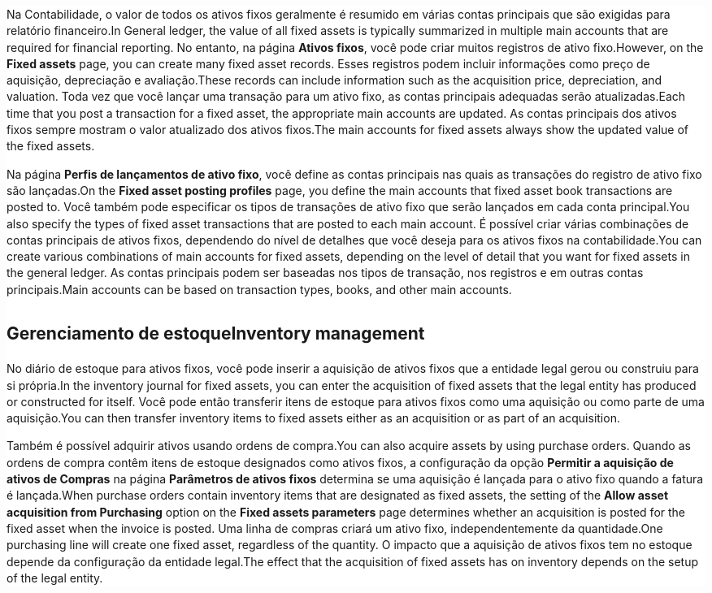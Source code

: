 <span data-ttu-id="9a1b1-108">Na Contabilidade, o valor de todos os ativos fixos geralmente é resumido em várias contas principais que são exigidas para relatório financeiro.</span><span class="sxs-lookup"><span data-stu-id="9a1b1-108">In General ledger, the value of all fixed assets is typically summarized in multiple main accounts that are required for financial reporting.</span></span> <span data-ttu-id="9a1b1-109">No entanto, na página **Ativos fixos**, você pode criar muitos registros de ativo fixo.</span><span class="sxs-lookup"><span data-stu-id="9a1b1-109">However, on the **Fixed assets** page, you can create many fixed asset records.</span></span> <span data-ttu-id="9a1b1-110">Esses registros podem incluir informações como preço de aquisição, depreciação e avaliação.</span><span class="sxs-lookup"><span data-stu-id="9a1b1-110">These records can include information such as the acquisition price, depreciation, and valuation.</span></span> <span data-ttu-id="9a1b1-111">Toda vez que você lançar uma transação para um ativo fixo, as contas principais adequadas serão atualizadas.</span><span class="sxs-lookup"><span data-stu-id="9a1b1-111">Each time that you post a transaction for a fixed asset, the appropriate main accounts are updated.</span></span> <span data-ttu-id="9a1b1-112">As contas principais dos ativos fixos sempre mostram o valor atualizado dos ativos fixos.</span><span class="sxs-lookup"><span data-stu-id="9a1b1-112">The main accounts for fixed assets always show the updated value of the fixed assets.</span></span>

<span data-ttu-id="9a1b1-113">Na página **Perfis de lançamentos de ativo fixo**, você define as contas principais nas quais as transações do registro de ativo fixo são lançadas.</span><span class="sxs-lookup"><span data-stu-id="9a1b1-113">On the **Fixed asset posting profiles** page, you define the main accounts that fixed asset book transactions are posted to.</span></span> <span data-ttu-id="9a1b1-114">Você também pode especificar os tipos de transações de ativo fixo que serão lançados em cada conta principal.</span><span class="sxs-lookup"><span data-stu-id="9a1b1-114">You also specify the types of fixed asset transactions that are posted to each main account.</span></span> <span data-ttu-id="9a1b1-115">É possível criar várias combinações de contas principais de ativos fixos, dependendo do nível de detalhes que você deseja para os ativos fixos na contabilidade.</span><span class="sxs-lookup"><span data-stu-id="9a1b1-115">You can create various combinations of main accounts for fixed assets, depending on the level of detail that you want for fixed assets in the general ledger.</span></span> <span data-ttu-id="9a1b1-116">As contas principais podem ser baseadas nos tipos de transação, nos registros e em outras contas principais.</span><span class="sxs-lookup"><span data-stu-id="9a1b1-116">Main accounts can be based on transaction types, books, and other main accounts.</span></span>

## <a name="inventory-management"></a><span data-ttu-id="9a1b1-117">Gerenciamento de estoque</span><span class="sxs-lookup"><span data-stu-id="9a1b1-117">Inventory management</span></span>
<span data-ttu-id="9a1b1-118">No diário de estoque para ativos fixos, você pode inserir a aquisição de ativos fixos que a entidade legal gerou ou construiu para si própria.</span><span class="sxs-lookup"><span data-stu-id="9a1b1-118">In the inventory journal for fixed assets, you can enter the acquisition of fixed assets that the legal entity has produced or constructed for itself.</span></span> <span data-ttu-id="9a1b1-119">Você pode então transferir itens de estoque para ativos fixos como uma aquisição ou como parte de uma aquisição.</span><span class="sxs-lookup"><span data-stu-id="9a1b1-119">You can then transfer inventory items to fixed assets either as an acquisition or as part of an acquisition.</span></span> 

<span data-ttu-id="9a1b1-120">Também é possível adquirir ativos usando ordens de compra.</span><span class="sxs-lookup"><span data-stu-id="9a1b1-120">You can also acquire assets by using purchase orders.</span></span> <span data-ttu-id="9a1b1-121">Quando as ordens de compra contêm itens de estoque designados como ativos fixos, a configuração da opção **Permitir a aquisição de ativos de Compras** na página **Parâmetros de ativos fixos** determina se uma aquisição é lançada para o ativo fixo quando a fatura é lançada.</span><span class="sxs-lookup"><span data-stu-id="9a1b1-121">When purchase orders contain inventory items that are designated as fixed assets, the setting of the **Allow asset acquisition from Purchasing** option on the **Fixed assets parameters** page determines whether an acquisition is posted for the fixed asset when the invoice is posted.</span></span> <span data-ttu-id="9a1b1-122">Uma linha de compras criará um ativo fixo, independentemente da quantidade.</span><span class="sxs-lookup"><span data-stu-id="9a1b1-122">One purchasing line will create one fixed asset, regardless of the quantity.</span></span> <span data-ttu-id="9a1b1-123">O impacto que a aquisição de ativos fixos tem no estoque depende da configuração da entidade legal.</span><span class="sxs-lookup"><span data-stu-id="9a1b1-123">The effect that the acquisition of fixed assets has on inventory depends on the setup of the legal entity.</span></span> 
